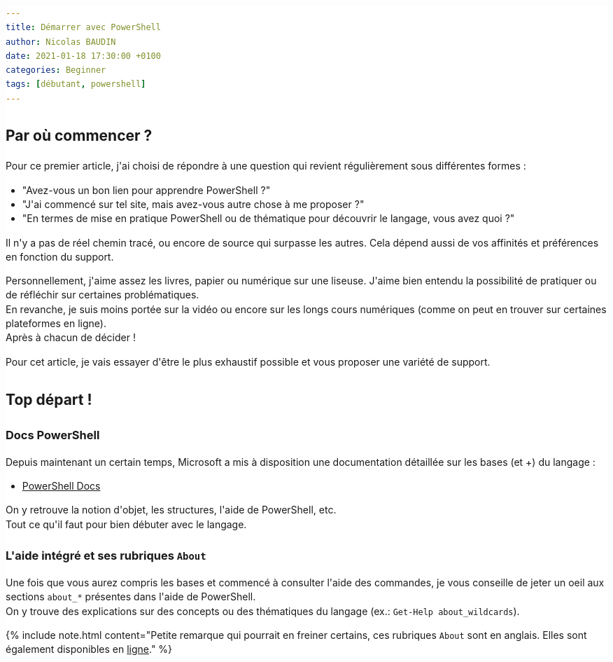 ```yaml
---
title: Démarrer avec PowerShell
author: Nicolas BAUDIN
date: 2021-01-18 17:30:00 +0100
categories: Beginner
tags: [débutant, powershell]
---
```


## Par où commencer ?

Pour ce premier article, j'ai choisi de répondre à une question qui revient régulièrement sous différentes formes :  

 - "Avez-vous un bon lien pour apprendre PowerShell ?"
 - "J'ai commencé sur tel site, mais avez-vous autre chose à me proposer ?"
 - "En termes de mise en pratique PowerShell ou de thématique pour découvrir le langage, vous avez quoi ?"

Il n'y a pas de réel chemin tracé, ou encore de source qui surpasse les autres. Cela dépend aussi de vos affinités et préférences en fonction du support.

Personnellement, j'aime assez les livres, papier ou numérique sur une liseuse. J'aime bien entendu la possibilité de 
pratiquer ou de réfléchir sur certaines problématiques.  
En revanche, je suis moins portée sur la vidéo ou encore sur les longs cours numériques
(comme on peut en trouver sur certaines plateformes en ligne).  
Après à chacun de décider !

Pour cet article, je vais essayer d'être le plus exhaustif possible et vous proposer une variété de support.

## Top départ !

### Docs PowerShell

Depuis maintenant un certain temps, Microsoft a mis à disposition une documentation détaillée sur les bases (et +) du langage :  

- [PowerShell Docs](https://docs.microsoft.com/fr-fr/powershell/)

On y retrouve la notion d'objet, les structures, l'aide de PowerShell, etc.  
Tout ce qu'il faut pour bien débuter avec le langage.

### L'aide intégré et ses rubriques `About`

Une fois que vous aurez compris les bases et commencé à consulter l'aide des commandes, je vous conseille de jeter un oeil aux sections `about_*` présentes dans l'aide de PowerShell.  
On y trouve des explications sur des concepts ou des thématiques du langage (ex.: `Get-Help about_wildcards`).  

{% include note.html content="Petite remarque qui pourrait en freiner certains, ces rubriques `About` sont en anglais. Elles sont également disponibles en [ligne](https://docs.microsoft.com/en-us/powershell/module/microsoft.powershell.core/about/about?view=powershell-7.1)." %}
